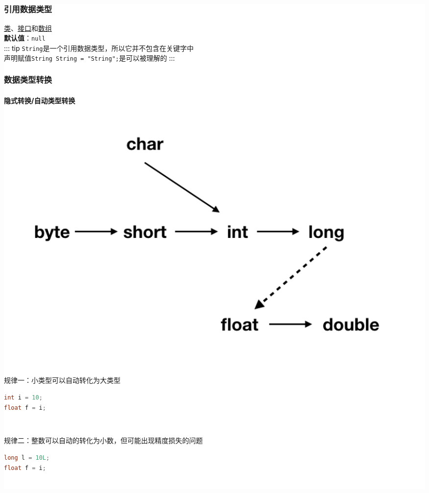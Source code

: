 ### 引用数据类型
[类](#类)、[接口](#接口)和[数组](#数组)  
**默认值**：`null`  
::: tip
`String`是一个引用数据类型，所以它并不包含在关键字中  
声明赋值`String String = "String";`是可以被理解的
:::

### 数据类型转换
#### 隐式转换/自动类型转换
![自动类型转换](/img/自动类型转换.png)
规律一：小类型可以自动转化为大类型  
``` java
int i = 10;
float f = i;
```
<br>

规律二：整数可以自动的转化为小数，但可能出现精度损失的问题  
``` java
long l = 10L;
float f = i;
```
<br>
